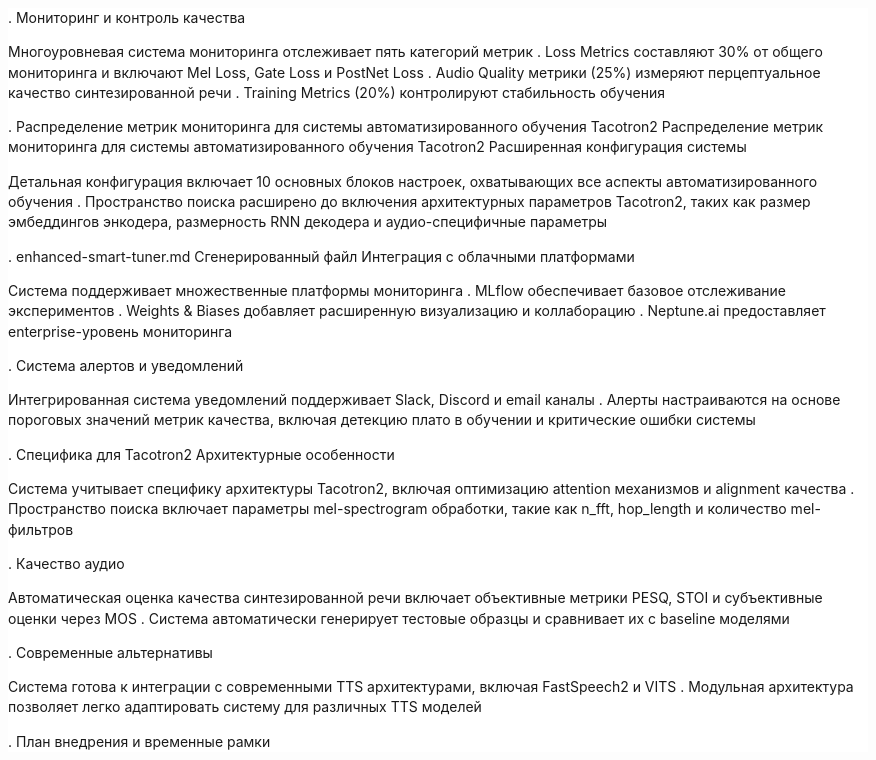 .
Мониторинг и контроль качества

Многоуровневая система мониторинга отслеживает пять категорий метрик
. Loss Metrics составляют 30% от общего мониторинга и включают Mel Loss, Gate Loss и PostNet Loss . Audio Quality метрики (25%) измеряют перцептуальное качество синтезированной речи . Training Metrics (20%) контролируют стабильность обучения

.
Распределение метрик мониторинга для системы автоматизированного обучения Tacotron2
Распределение метрик мониторинга для системы автоматизированного обучения Tacotron2
Расширенная конфигурация системы

Детальная конфигурация включает 10 основных блоков настроек, охватывающих все аспекты автоматизированного обучения
. Пространство поиска расширено до включения архитектурных параметров Tacotron2, таких как размер эмбеддингов энкодера, размерность RNN декодера и аудио-специфичные параметры

.
enhanced-smart-tuner.md
Сгенерированный файл
Интеграция с облачными платформами

Система поддерживает множественные платформы мониторинга
. MLflow обеспечивает базовое отслеживание экспериментов . Weights & Biases добавляет расширенную визуализацию и коллаборацию . Neptune.ai предоставляет enterprise-уровень мониторинга

.
Система алертов и уведомлений

Интегрированная система уведомлений поддерживает Slack, Discord и email каналы
. Алерты настраиваются на основе пороговых значений метрик качества, включая детекцию плато в обучении и критические ошибки системы

.
Специфика для Tacotron2
Архитектурные особенности

Система учитывает специфику архитектуры Tacotron2, включая оптимизацию attention механизмов и alignment качества
. Пространство поиска включает параметры mel-spectrogram обработки, такие как n_fft, hop_length и количество mel-фильтров

.
Качество аудио

Автоматическая оценка качества синтезированной речи включает объективные метрики PESQ, STOI и субъективные оценки через MOS
. Система автоматически генерирует тестовые образцы и сравнивает их с baseline моделями

.
Современные альтернативы

Система готова к интеграции с современными TTS архитектурами, включая FastSpeech2 и VITS
. Модульная архитектура позволяет легко адаптировать систему для различных TTS моделей

.
План внедрения и временные рамки
